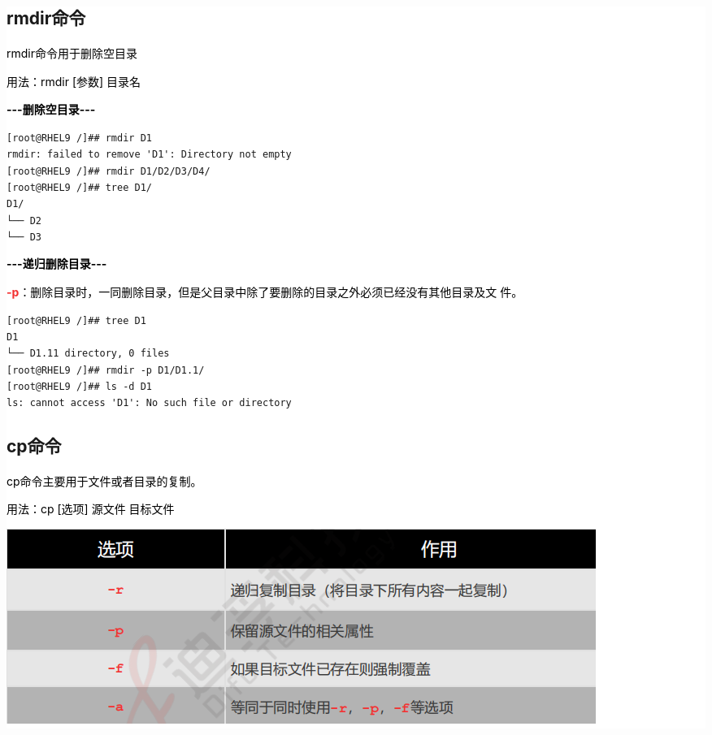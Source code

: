 ## rmdir命令
<font style="color:rgb(0,0,0);">rmdir</font><font style="color:rgb(0,0,0);">命令用于删除空目录 </font>

<font style="color:rgb(0,0,0);">用法：</font><font style="color:rgb(0,0,0);">rmdir [</font><font style="color:rgb(0,0,0);">参数</font><font style="color:rgb(0,0,0);">] </font><font style="color:rgb(0,0,0);">目录名 </font>

**<font style="color:rgb(0,0,0);">---</font>****<font style="color:rgb(0,0,0);">删除空目录</font>****<font style="color:rgb(0,0,0);">--- </font>**

```shell
[root@RHEL9 /]## rmdir D1 
rmdir: failed to remove 'D1': Directory not empty 
[root@RHEL9 /]## rmdir D1/D2/D3/D4/ 
[root@RHEL9 /]## tree D1/ 
D1/ 
└── D2 
└── D3 
```

**<font style="color:rgb(0,0,0);">---</font>****<font style="color:rgb(0,0,0);">递归删除目录</font>****<font style="color:rgb(0,0,0);">--- </font>**

**<font style="color:rgb(243,50,50);">-p</font>**<font style="color:rgb(0,0,0);">：删除目录时，一同删除目录，但是父目录中除了要删除的目录之外必须已经没有其他目录及文 件。 </font>

```shell
[root@RHEL9 /]## tree D1 
D1 
└── D1.11 directory, 0 files 
[root@RHEL9 /]## rmdir -p D1/D1.1/ 
[root@RHEL9 /]## ls -d D1 
ls: cannot access 'D1': No such file or directory
```

## cp命令
<font style="color:rgb(0,0,0);">cp</font><font style="color:rgb(0,0,0);">命令主要用于文件或者目录的复制。 </font>

<font style="color:rgb(0,0,0);">用法：cp [选项] 源文件 目标文件</font>

![](../../images/1715777205282-14320338-a032-4aa8-aab4-d83525d12166.png)
